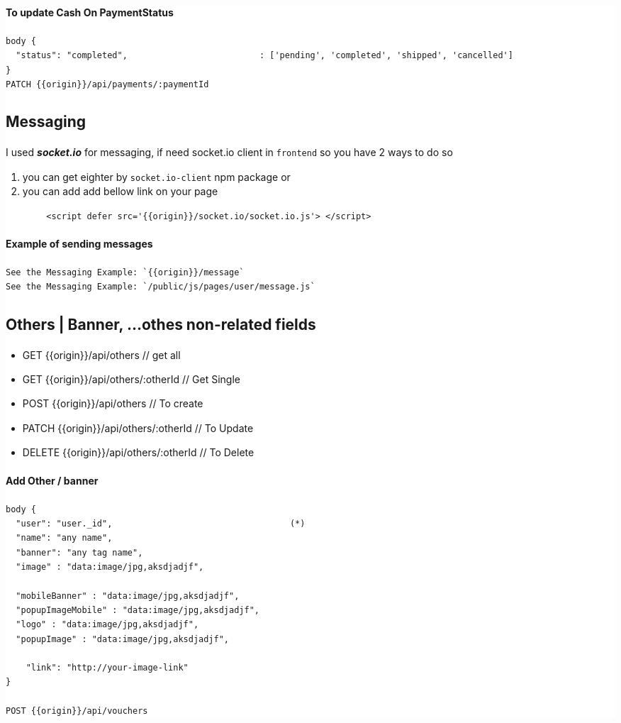 
#### To update Cash On PaymentStatus
```
body {
  "status": "completed",                          : ['pending', 'completed', 'shipped', 'cancelled']
}
PATCH {{origin}}/api/payments/:paymentId
```





## Messaging
I used ***socket.io*** for messaging, if need socket.io client in `frontend`
so you have 2 ways to do so

1. you can get eighter by `socket.io-client` npm package or 
2. you can add add bellow link on your page 

```
		<script defer src='{{origin}}/socket.io/socket.io.js'> </script>
```


#### Example of sending messages
```
See the Messaging Example: `{{origin}}/message`
See the Messaging Example: `/public/js/pages/user/message.js`
```


## Others | Banner, ...othes non-related fields
- GET {{origin}}/api/others 		    // get all 
- GET {{origin}}/api/others/:otherId        // Get Single 

- POST {{origin}}/api/others                // To create 
- PATCH {{origin}}/api/others/:otherId      // To Update 
- DELETE {{origin}}/api/others/:otherId     // To Delete


#### Add Other  / banner
```
body {
  "user": "user._id",                                   (*)
  "name": "any name",
  "banner": "any tag name",
  "image" : "data:image/jpg,aksdjadjf",

  "mobileBanner" : "data:image/jpg,aksdjadjf",
  "popupImageMobile" : "data:image/jpg,aksdjadjf",
  "logo" : "data:image/jpg,aksdjadjf",
  "popupImage" : "data:image/jpg,aksdjadjf",

	"link": "http://your-image-link"
}

POST {{origin}}/api/vouchers
```
